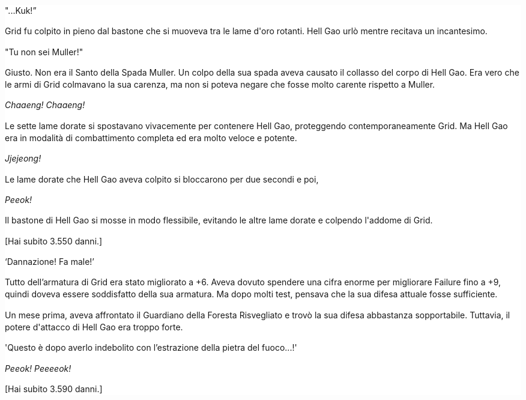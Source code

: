 "...Kuk!”


Grid fu colpito in pieno dal bastone che si muoveva tra le lame d'oro rotanti. Hell Gao urlò mentre recitava un incantesimo.


"Tu non sei Muller!"


Giusto. Non era il Santo della Spada Muller. Un colpo della sua spada aveva causato il collasso del corpo di Hell Gao. Era vero che le armi di Grid colmavano la sua carenza, ma non si poteva negare che fosse molto carente rispetto a Muller. 


<i> Chaaeng! Chaaeng!</i>


Le sette lame dorate si spostavano vivacemente per contenere Hell Gao, proteggendo contemporaneamente Grid. Ma Hell Gao era in modalità di combattimento completa ed era molto veloce e potente.


<i> Jjejeong!</i>


Le lame dorate che Hell Gao aveva colpito si bloccarono per due secondi e poi,


<i>Peeok!</i>


Il bastone di Hell Gao si mosse in modo flessibile, evitando le altre lame dorate e colpendo l'addome di Grid.






[Hai subito 3.550 danni.]






‘Dannazione! Fa male!’


Tutto dell’armatura di Grid era stato migliorato a +6. Aveva dovuto spendere una cifra enorme per migliorare Failure fino a +9, quindi doveva essere soddisfatto della sua armatura. Ma dopo molti test, pensava che la sua difesa attuale fosse sufficiente. 


Un mese prima, aveva affrontato il Guardiano della Foresta Risvegliato e trovò la sua difesa abbastanza sopportabile. Tuttavia, il potere d'attacco di Hell Gao era troppo forte.


'Questo è dopo averlo indebolito con l’estrazione della pietra del fuoco...!'


<i> Peeok! Peeeeok!</i>






[Hai subito 3.590 danni.]


